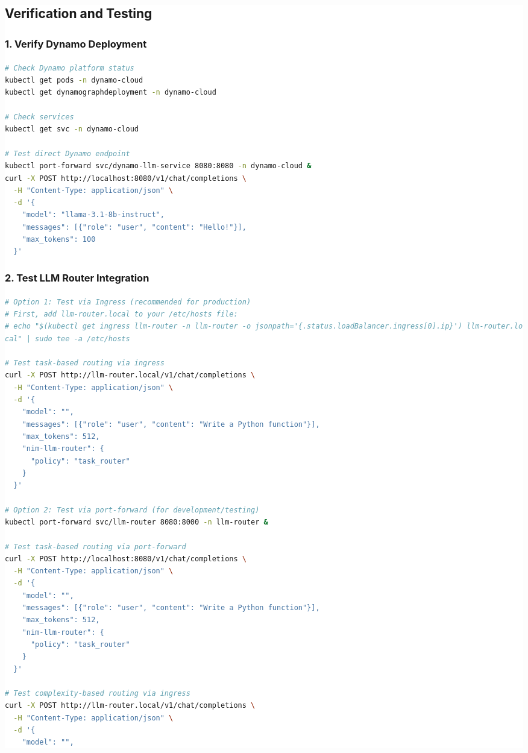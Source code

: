 ## Verification and Testing

### 1. Verify Dynamo Deployment

```bash
# Check Dynamo platform status
kubectl get pods -n dynamo-cloud
kubectl get dynamographdeployment -n dynamo-cloud

# Check services
kubectl get svc -n dynamo-cloud

# Test direct Dynamo endpoint
kubectl port-forward svc/dynamo-llm-service 8080:8080 -n dynamo-cloud &
curl -X POST http://localhost:8080/v1/chat/completions \
  -H "Content-Type: application/json" \
  -d '{
    "model": "llama-3.1-8b-instruct",
    "messages": [{"role": "user", "content": "Hello!"}],
    "max_tokens": 100
  }'
```

### 2. Test LLM Router Integration

```bash
# Option 1: Test via Ingress (recommended for production)
# First, add llm-router.local to your /etc/hosts file:
# echo "$(kubectl get ingress llm-router -n llm-router -o jsonpath='{.status.loadBalancer.ingress[0].ip}') llm-router.local" | sudo tee -a /etc/hosts

# Test task-based routing via ingress
curl -X POST http://llm-router.local/v1/chat/completions \
  -H "Content-Type: application/json" \
  -d '{
    "model": "",
    "messages": [{"role": "user", "content": "Write a Python function"}],
    "max_tokens": 512,
    "nim-llm-router": {
      "policy": "task_router"
    }
  }'

# Option 2: Test via port-forward (for development/testing)
kubectl port-forward svc/llm-router 8080:8000 -n llm-router &

# Test task-based routing via port-forward
curl -X POST http://localhost:8080/v1/chat/completions \
  -H "Content-Type: application/json" \
  -d '{
    "model": "",
    "messages": [{"role": "user", "content": "Write a Python function"}],
    "max_tokens": 512,
    "nim-llm-router": {
      "policy": "task_router"
    }
  }'

# Test complexity-based routing via ingress
curl -X POST http://llm-router.local/v1/chat/completions \
  -H "Content-Type: application/json" \
  -d '{
    "model": "",
```